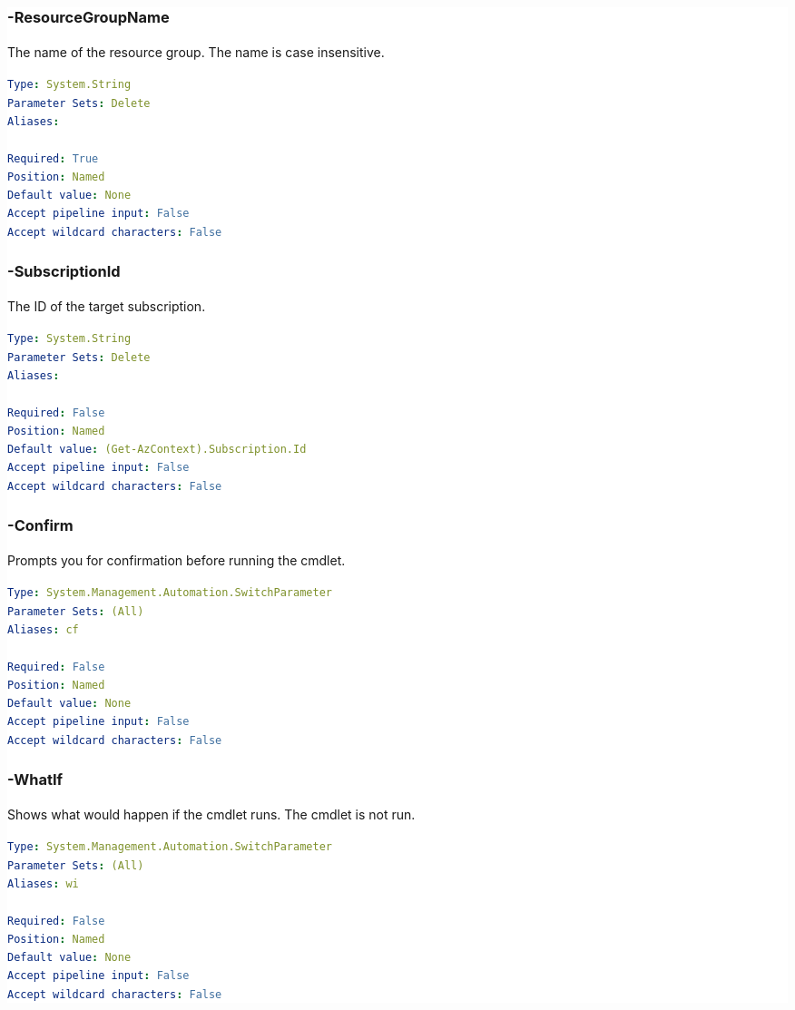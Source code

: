 ### -ResourceGroupName
The name of the resource group.
The name is case insensitive.

```yaml
Type: System.String
Parameter Sets: Delete
Aliases:

Required: True
Position: Named
Default value: None
Accept pipeline input: False
Accept wildcard characters: False
```

### -SubscriptionId
The ID of the target subscription.

```yaml
Type: System.String
Parameter Sets: Delete
Aliases:

Required: False
Position: Named
Default value: (Get-AzContext).Subscription.Id
Accept pipeline input: False
Accept wildcard characters: False
```

### -Confirm
Prompts you for confirmation before running the cmdlet.

```yaml
Type: System.Management.Automation.SwitchParameter
Parameter Sets: (All)
Aliases: cf

Required: False
Position: Named
Default value: None
Accept pipeline input: False
Accept wildcard characters: False
```

### -WhatIf
Shows what would happen if the cmdlet runs.
The cmdlet is not run.

```yaml
Type: System.Management.Automation.SwitchParameter
Parameter Sets: (All)
Aliases: wi

Required: False
Position: Named
Default value: None
Accept pipeline input: False
Accept wildcard characters: False
```
